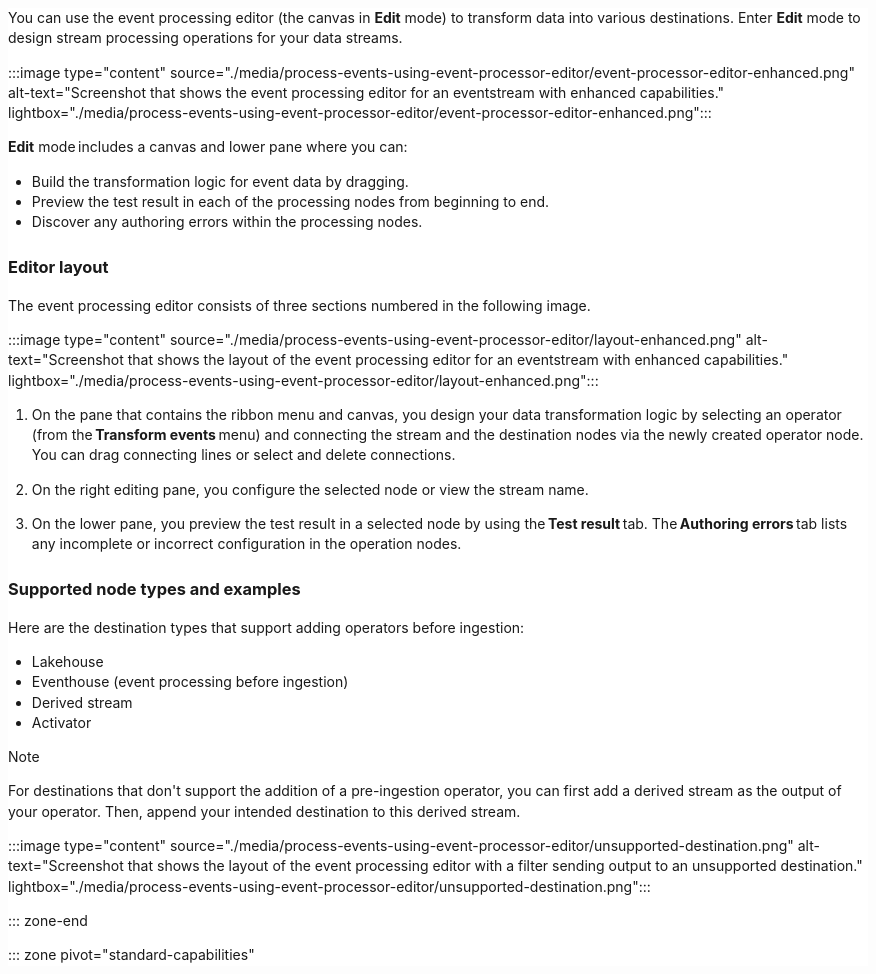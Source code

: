 You can use the event processing editor (the canvas in **Edit** mode) to transform data into various destinations. Enter **Edit** mode to design stream processing operations for your data streams.

:::image type="content" source="./media/process-events-using-event-processor-editor/event-processor-editor-enhanced.png" alt-text="Screenshot that shows the event processing editor for an eventstream with enhanced capabilities." lightbox="./media/process-events-using-event-processor-editor/event-processor-editor-enhanced.png":::

**Edit** mode includes a canvas and lower pane where you can:

- Build the transformation logic for event data by dragging.
- Preview the test result in each of the processing nodes from beginning to end.
- Discover any authoring errors within the processing nodes.

### Editor layout

The event processing editor consists of three sections numbered in the following image.

:::image type="content" source="./media/process-events-using-event-processor-editor/layout-enhanced.png" alt-text="Screenshot that shows the layout of the event processing editor for an eventstream with enhanced capabilities." lightbox="./media/process-events-using-event-processor-editor/layout-enhanced.png":::

1. On the pane that contains the ribbon menu and canvas, you design your data transformation logic by selecting an operator (from the **Transform events** menu) and connecting the stream and the destination nodes via the newly created operator node. You can drag connecting lines or select and delete connections.

2. On the right editing pane, you configure the selected node or view the stream name.

3. On the lower pane, you preview the test result in a selected node by using the **Test result** tab. The **Authoring errors** tab lists any incomplete or incorrect configuration in the operation nodes.

### Supported node types and examples

Here are the destination types that support adding operators before ingestion:

- Lakehouse
- Eventhouse (event processing before ingestion)
- Derived stream
- Activator

> [!NOTE]
> For destinations that don't support the addition of a pre-ingestion operator, you can first add a derived stream as the output of your operator. Then, append your intended destination to this derived stream.

:::image type="content" source="./media/process-events-using-event-processor-editor/unsupported-destination.png" alt-text="Screenshot that shows the layout of the event processing editor with a filter sending output to an unsupported destination." lightbox="./media/process-events-using-event-processor-editor/unsupported-destination.png":::

::: zone-end

::: zone pivot="standard-capabilities"
